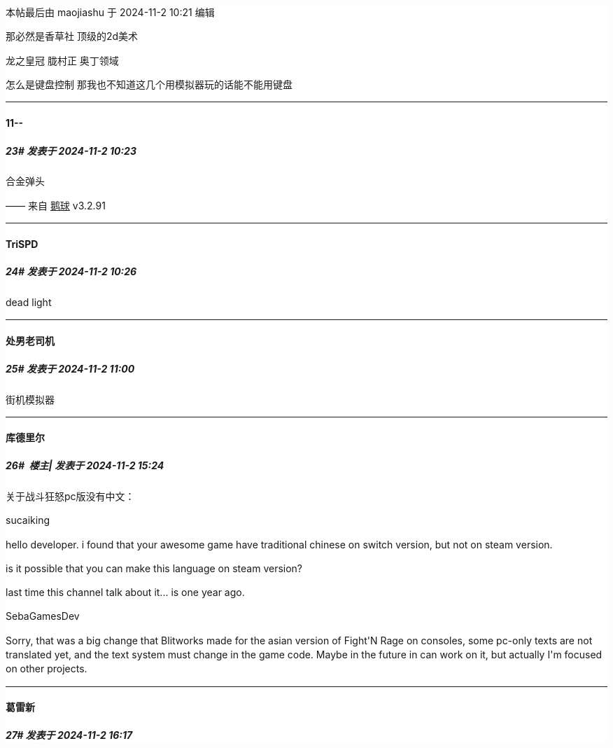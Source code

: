 本帖最后由 maojiashu 于 2024-11-2 10:21 编辑 

那必然是香草社 顶级的2d美术

龙之皇冠 胧村正 奥丁领域

怎么是键盘控制 那我也不知道这几个用模拟器玩的话能不能用键盘

*****

####  11--  
##### 23#       发表于 2024-11-2 10:23

合金弹头

—— 来自 [鹅球](https://www.pgyer.com/GcUxKd4w) v3.2.91

*****

####  TriSPD  
##### 24#       发表于 2024-11-2 10:26

dead light

*****

####  处男老司机  
##### 25#       发表于 2024-11-2 11:00

街机模拟器

*****

####  库德里尔  
##### 26#         楼主| 发表于 2024-11-2 15:24

关于战斗狂怒pc版没有中文：

sucaiking

hello developer. i found that your awesome game have traditional chinese on switch version, but not on steam version.

is it possible that you can make this language on steam version?

last time this channel talk about it... is one year ago.

SebaGamesDev

Sorry, that was a big change that Blitworks made for the asian version of Fight'N Rage on consoles, some pc-only texts are not translated yet, and the text system must change in the game code. Maybe in the future in can work on it, but actually I'm focused on other projects.

*****

####  葛雷新  
##### 27#       发表于 2024-11-2 16:17
